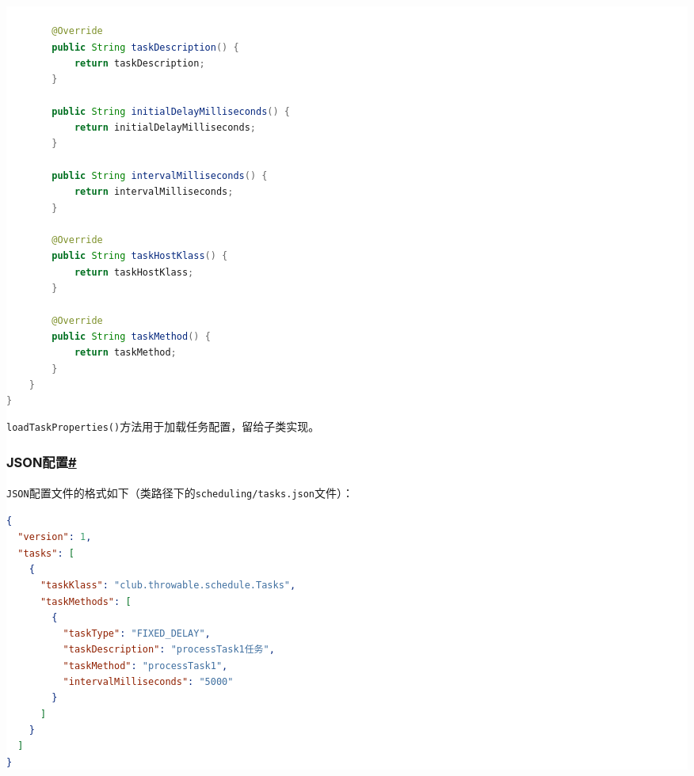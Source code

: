 ```java

        @Override
        public String taskDescription() {
            return taskDescription;
        }

        public String initialDelayMilliseconds() {
            return initialDelayMilliseconds;
        }

        public String intervalMilliseconds() {
            return intervalMilliseconds;
        }

        @Override
        public String taskHostKlass() {
            return taskHostKlass;
        }

        @Override
        public String taskMethod() {
            return taskMethod;
        }
    }
}
```

`loadTaskProperties()`方法用于加载任务配置，留给子类实现。

### JSON配置[#](https://www.cnblogs.com/throwable/p/12616945.html#json配置)

`JSON`配置文件的格式如下（类路径下的`scheduling/tasks.json`文件）：

```json
{
  "version": 1,
  "tasks": [
    {
      "taskKlass": "club.throwable.schedule.Tasks",
      "taskMethods": [
        {
          "taskType": "FIXED_DELAY",
          "taskDescription": "processTask1任务",
          "taskMethod": "processTask1",
          "intervalMilliseconds": "5000"
        }
      ]
    }
  ]
}
```
